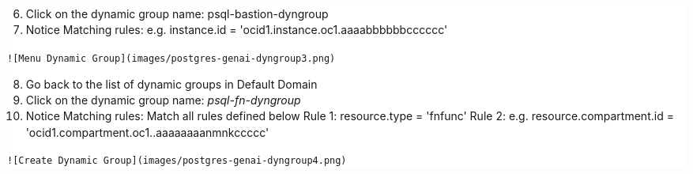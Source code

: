   6. Click on the dynamic group name: psql-bastion-dyngroup
  7. Notice Matching rules: e.g. instance.id = 'ocid1.instance.oc1.aaaabbbbbbcccccc'
  
    ![Menu Dynamic Group](images/postgres-genai-dyngroup3.png)
  
  8. Go back to the list of dynamic groups in Default Domain
  9. Click on the dynamic group name: *psql-fn-dyngroup*
  10. Notice Matching rules: Match all rules defined below
    Rule 1: resource.type = 'fnfunc'
    Rule 2: e.g. resource.compartment.id = 'ocid1.compartment.oc1..aaaaaaaanmnkccccc'

    ![Create Dynamic Group](images/postgres-genai-dyngroup4.png)
